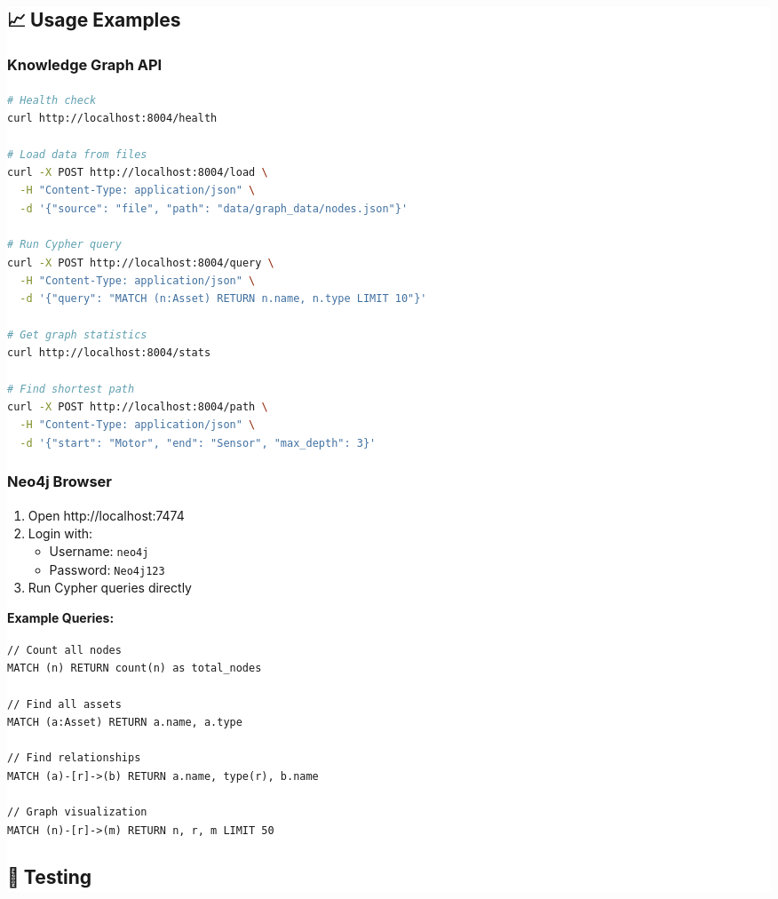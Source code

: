 ## 📈 Usage Examples

### Knowledge Graph API

```bash
# Health check
curl http://localhost:8004/health

# Load data from files
curl -X POST http://localhost:8004/load \
  -H "Content-Type: application/json" \
  -d '{"source": "file", "path": "data/graph_data/nodes.json"}'

# Run Cypher query
curl -X POST http://localhost:8004/query \
  -H "Content-Type: application/json" \
  -d '{"query": "MATCH (n:Asset) RETURN n.name, n.type LIMIT 10"}'

# Get graph statistics
curl http://localhost:8004/stats

# Find shortest path
curl -X POST http://localhost:8004/path \
  -H "Content-Type: application/json" \
  -d '{"start": "Motor", "end": "Sensor", "max_depth": 3}'
```

### Neo4j Browser

1. Open http://localhost:7474
2. Login with:
   - Username: `neo4j`
   - Password: `Neo4j123`
3. Run Cypher queries directly

**Example Queries:**
```cypher
// Count all nodes
MATCH (n) RETURN count(n) as total_nodes

// Find all assets
MATCH (a:Asset) RETURN a.name, a.type

// Find relationships
MATCH (a)-[r]->(b) RETURN a.name, type(r), b.name

// Graph visualization
MATCH (n)-[r]->(m) RETURN n, r, m LIMIT 50
```

## 🧪 Testing
